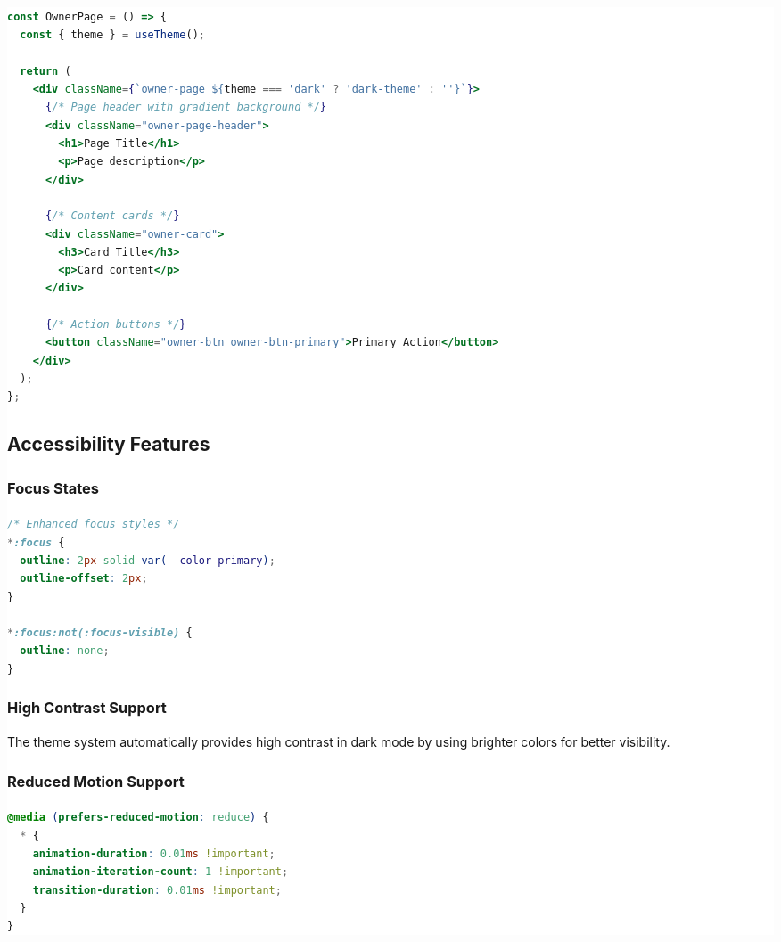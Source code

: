 ```jsx
const OwnerPage = () => {
  const { theme } = useTheme();

  return (
    <div className={`owner-page ${theme === 'dark' ? 'dark-theme' : ''}`}>
      {/* Page header with gradient background */}
      <div className="owner-page-header">
        <h1>Page Title</h1>
        <p>Page description</p>
      </div>

      {/* Content cards */}
      <div className="owner-card">
        <h3>Card Title</h3>
        <p>Card content</p>
      </div>

      {/* Action buttons */}
      <button className="owner-btn owner-btn-primary">Primary Action</button>
    </div>
  );
};
```

## Accessibility Features

### Focus States

```css
/* Enhanced focus styles */
*:focus {
  outline: 2px solid var(--color-primary);
  outline-offset: 2px;
}

*:focus:not(:focus-visible) {
  outline: none;
}
```

### High Contrast Support

The theme system automatically provides high contrast in dark mode by using brighter colors for better visibility.

### Reduced Motion Support

```css
@media (prefers-reduced-motion: reduce) {
  * {
    animation-duration: 0.01ms !important;
    animation-iteration-count: 1 !important;
    transition-duration: 0.01ms !important;
  }
}
```
